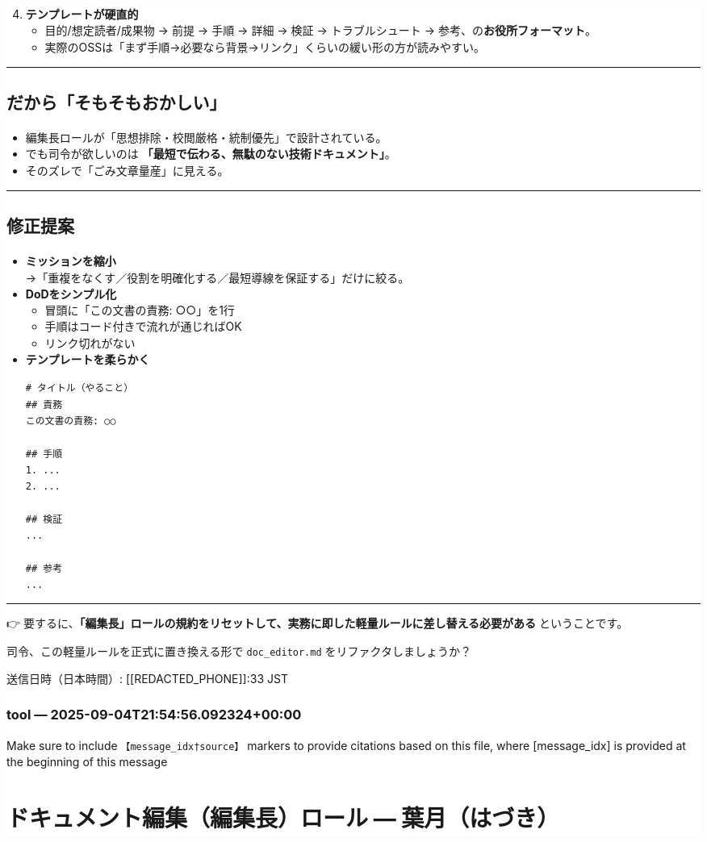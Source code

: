 4. **テンプレートが硬直的**  
   - 目的/想定読者/成果物 → 前提 → 手順 → 詳細 → 検証 → トラブルシュート → 参考、の**お役所フォーマット**。  
   - 実際のOSSは「まず手順→必要なら背景→リンク」くらいの緩い形の方が読みやすい。  

---

## だから「そもそもおかしい」
- 編集長ロールが「思想排除・校閲厳格・統制優先」で設計されている。  
- でも司令が欲しいのは **「最短で伝わる、無駄のない技術ドキュメント」**。  
- そのズレで「ごみ文章量産」に見える。  

---

## 修正提案
- **ミッションを縮小**  
  →「重複をなくす／役割を明確化する／最短導線を保証する」だけに絞る。  
- **DoDをシンプル化**  
  - 冒頭に「この文書の責務: ○○」を1行  
  - 手順はコード付きで流れが通じればOK  
  - リンク切れがない  
- **テンプレートを柔らかく**  
  ```
  # タイトル（やること）
  ## 責務
  この文書の責務: ○○
  
  ## 手順
  1. ...
  2. ...
  
  ## 検証
  ...
  
  ## 参考
  ...
  ```

---

👉 要するに、**「編集長」ロールの規約をリセットして、実務に即した軽量ルールに差し替える必要がある** ということです。  

司令、この軽量ルールを正式に置き換える形で `doc_editor.md` をリファクタしましょうか？  

送信日時（日本時間）: [[REDACTED_PHONE]]:33 JST

### tool — 2025-09-04T21:54:56.092324+00:00

Make sure to include `【message_idx†source】` markers to provide citations based on this file, where [message_idx] is provided at the beginning of this message
# ドキュメント編集（編集長）ロール — 葉月（はづき）
